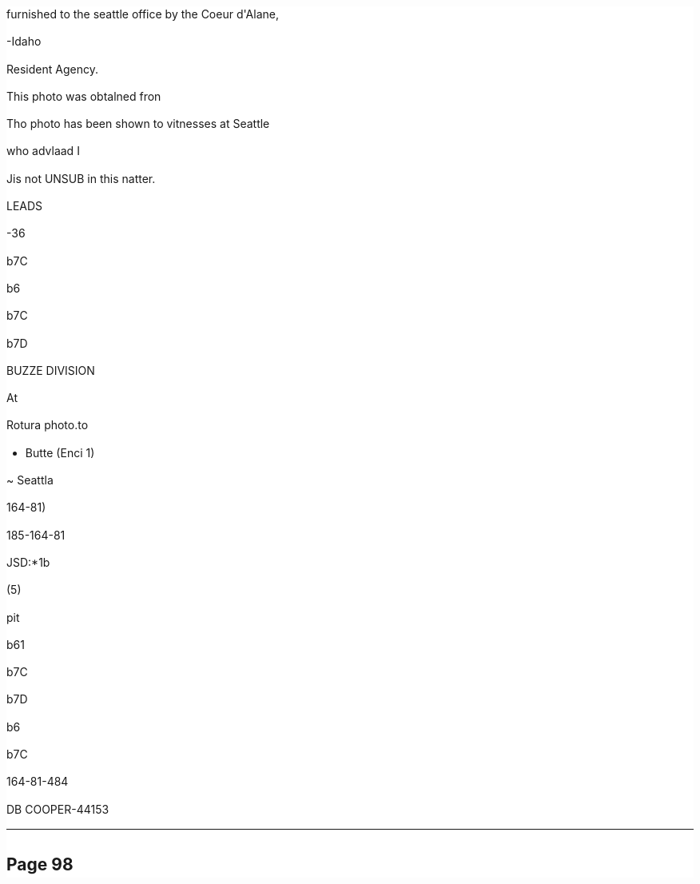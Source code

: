 furnished to the seattle office by the Coeur d'Alane,

-Idaho

Resident Agency.

This photo was obtalned fron

Tho photo has been shown to vitnesses at Seattle

who advlaad I

Jis not UNSUB in this natter.

LEADS

-36

b7C

b6

b7C

b7D

BUZZE DIVISION

At

Rotura photo.to

- Butte (Enci 1)

~ Seattla

164-81)

185-164-81

JSD:*1b

(5)

pit

b61

b7C

b7D

b6

b7C

164-81-484

DB COOPER-44153

---

## Page 98
